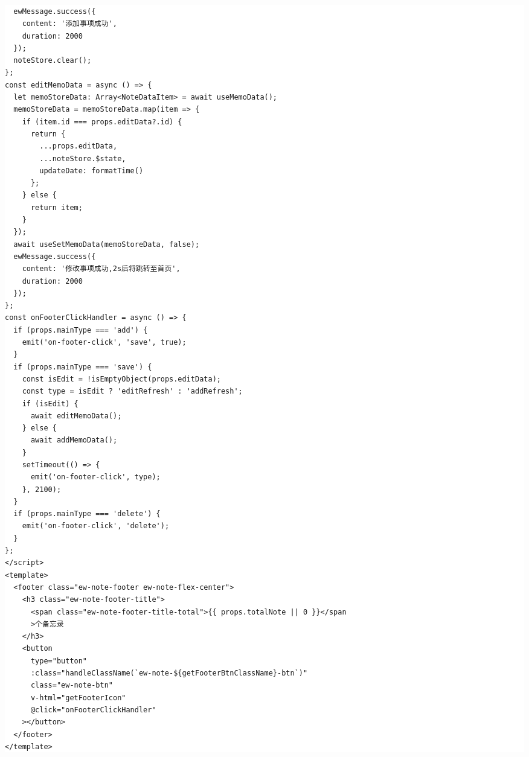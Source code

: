```vue
  ewMessage.success({
    content: '添加事项成功',
    duration: 2000
  });
  noteStore.clear();
};
const editMemoData = async () => {
  let memoStoreData: Array<NoteDataItem> = await useMemoData();
  memoStoreData = memoStoreData.map(item => {
    if (item.id === props.editData?.id) {
      return {
        ...props.editData,
        ...noteStore.$state,
        updateDate: formatTime()
      };
    } else {
      return item;
    }
  });
  await useSetMemoData(memoStoreData, false);
  ewMessage.success({
    content: '修改事项成功,2s后将跳转至首页',
    duration: 2000
  });
};
const onFooterClickHandler = async () => {
  if (props.mainType === 'add') {
    emit('on-footer-click', 'save', true);
  }
  if (props.mainType === 'save') {
    const isEdit = !isEmptyObject(props.editData);
    const type = isEdit ? 'editRefresh' : 'addRefresh';
    if (isEdit) {
      await editMemoData();
    } else {
      await addMemoData();
    }
    setTimeout(() => {
      emit('on-footer-click', type);
    }, 2100);
  }
  if (props.mainType === 'delete') {
    emit('on-footer-click', 'delete');
  }
};
</script>
<template>
  <footer class="ew-note-footer ew-note-flex-center">
    <h3 class="ew-note-footer-title">
      <span class="ew-note-footer-title-total">{{ props.totalNote || 0 }}</span
      >个备忘录
    </h3>
    <button
      type="button"
      :class="handleClassName(`ew-note-${getFooterBtnClassName}-btn`)"
      class="ew-note-btn"
      v-html="getFooterIcon"
      @click="onFooterClickHandler"
    ></button>
  </footer>
</template>
```
